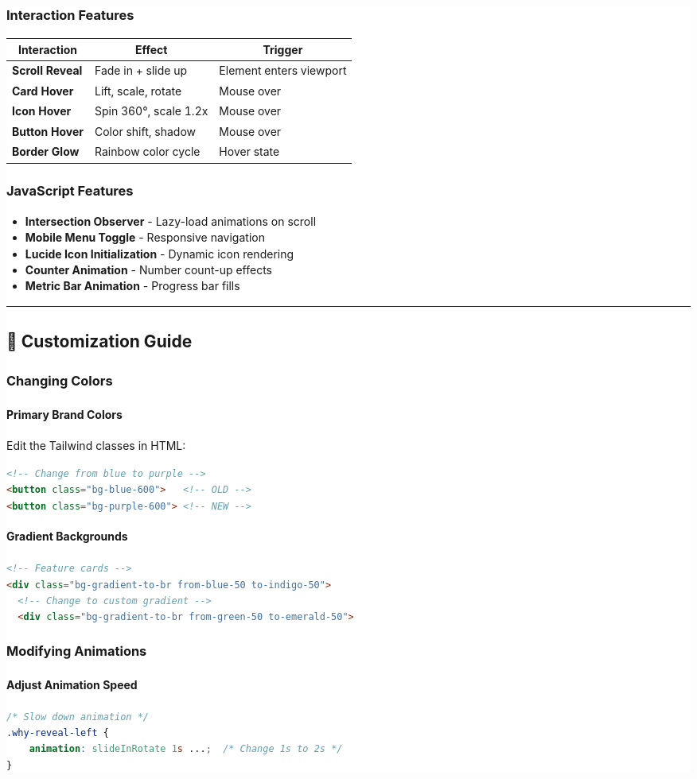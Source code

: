 ### Interaction Features

| Interaction | Effect | Trigger |
|-------------|--------|---------|
| **Scroll Reveal** | Fade in + slide up | Element enters viewport |
| **Card Hover** | Lift, scale, rotate | Mouse over |
| **Icon Hover** | Spin 360°, scale 1.2x | Mouse over |
| **Button Hover** | Color shift, shadow | Mouse over |
| **Border Glow** | Rainbow color cycle | Hover state |

### JavaScript Features

- **Intersection Observer** - Lazy-load animations on scroll
- **Mobile Menu Toggle** - Responsive navigation
- **Lucide Icon Initialization** - Dynamic icon rendering
- **Counter Animation** - Number count-up effects
- **Metric Bar Animation** - Progress bar fills

---

## 🎨 Customization Guide

### Changing Colors

#### Primary Brand Colors

Edit the Tailwind classes in HTML:

```html
<!-- Change from blue to purple -->
<button class="bg-blue-600">   <!-- OLD -->
<button class="bg-purple-600"> <!-- NEW -->
```

#### Gradient Backgrounds

```html
<!-- Feature cards -->
<div class="bg-gradient-to-br from-blue-50 to-indigo-50">
  <!-- Change to custom gradient -->
  <div class="bg-gradient-to-br from-green-50 to-emerald-50">
```

### Modifying Animations

#### Adjust Animation Speed

```css
/* Slow down animation */
.why-reveal-left {
    animation: slideInRotate 1s ...;  /* Change 1s to 2s */
}
```
